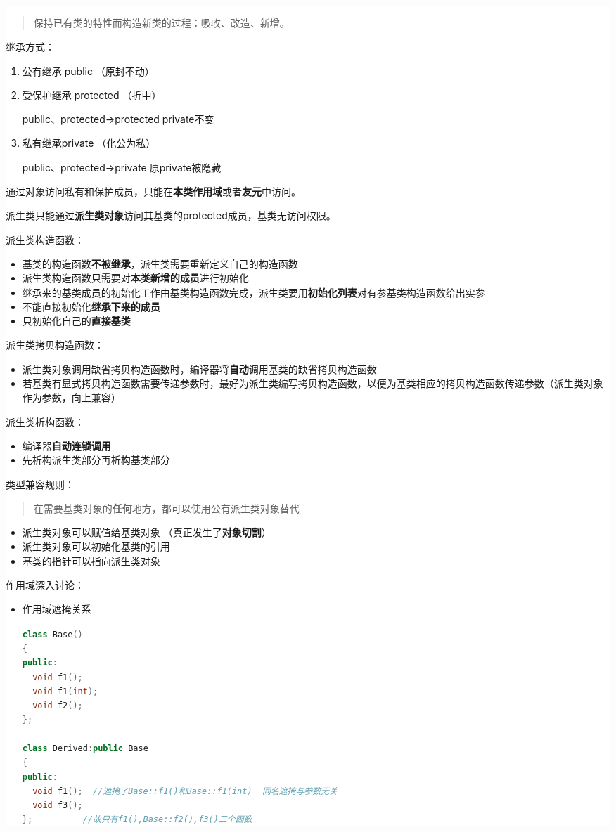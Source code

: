 ***

> 保持已有类的特性而构造新类的过程：吸收、改造、新增。

继承方式：

1. 公有继承 public （原封不动）

2. 受保护继承 protected （折中）

   public、protected->protected  private不变

3. 私有继承private （化公为私）

   public、protected->private  原private被隐藏

通过对象访问私有和保护成员，只能在**本类作用域**或者**友元**中访问。

派生类只能通过**派生类对象**访问其基类的protected成员，基类无访问权限。



派生类构造函数：

- 基类的构造函数**不被继承**，派生类需要重新定义自己的构造函数
- 派生类构造函数只需要对**本类新增的成员**进行初始化
- 继承来的基类成员的初始化工作由基类构造函数完成，派生类要用**初始化列表**对有参基类构造函数给出实参
- 不能直接初始化**继承下来的成员**
- 只初始化自己的**直接基类**


派生类拷贝构造函数：

- 派生类对象调用缺省拷贝构造函数时，编译器将**自动**调用基类的缺省拷贝构造函数
- 若基类有显式拷贝构造函数需要传递参数时，最好为派生类编写拷贝构造函数，以便为基类相应的拷贝构造函数传递参数（派生类对象作为参数，向上兼容）

派生类析构函数：

- 编译器**自动连锁调用**
- 先析构派生类部分再析构基类部分

类型兼容规则：

> 在需要基类对象的**任何**地方，都可以使用公有派生类对象替代

- 派生类对象可以赋值给基类对象   （真正发生了**对象切割**）
- 派生类对象可以初始化基类的引用
- 基类的指针可以指向派生类对象

作用域深入讨论：

- 作用域遮掩关系

  ```c++
  class Base()
  {
  public:
    void f1();
    void f1(int);
    void f2();
  };

  class Derived:public Base
  {
  public:
    void f1();  //遮掩了Base::f1()和Base::f1(int)  同名遮掩与参数无关
    void f3();
  };  		  //故只有f1(),Base::f2(),f3()三个函数
  ```
